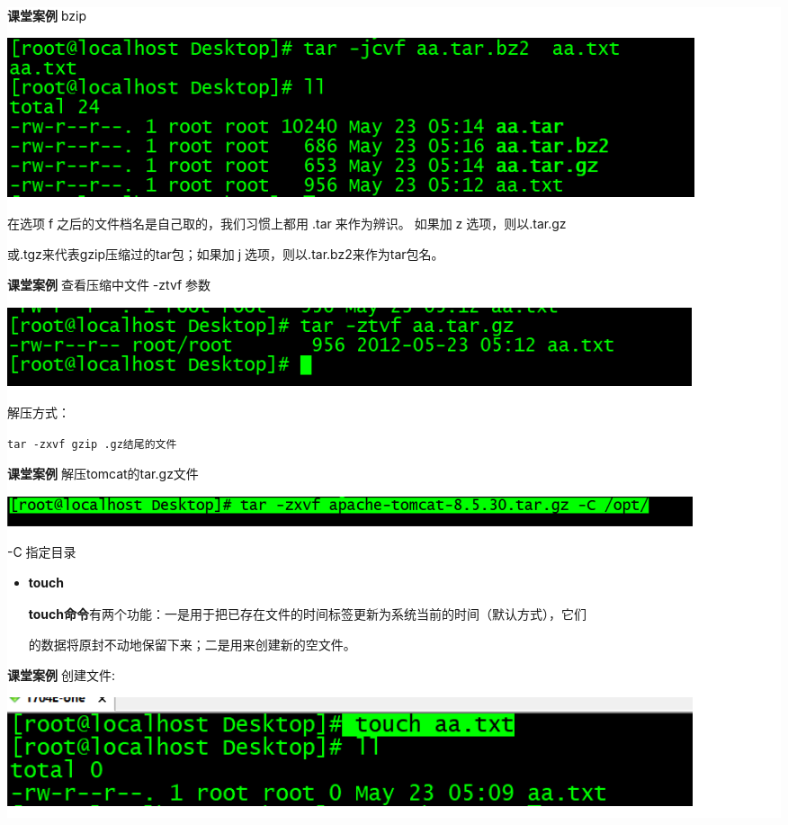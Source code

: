 **课堂案例** bzip

![1568719337906](unit01.assets/1568719337906.png) 

在选项 f 之后的文件档名是自己取的，我们习惯上都用 .tar 来作为辨识。 如果加 z 选项，则以.tar.gz 

或.tgz来代表gzip压缩过的tar包；如果加 j 选项，则以.tar.bz2来作为tar包名。 



**课堂案例** 查看压缩中文件 -ztvf 参数

![1568719361829](unit01.assets/1568719361829.png) 

解压方式：

```
tar -zxvf gzip .gz结尾的文件
```

**课堂案例** 解压tomcat的tar.gz文件

![1568719381951](unit01.assets/1568719381951.png) 

-C 指定目录

- **touch**

  **touch命令**有两个功能：一是用于把已存在文件的时间标签更新为系统当前的时间（默认方式），它们 

  的数据将原封不动地保留下来；二是用来创建新的空文件。 

**课堂案例** 创建文件:

![1568719419312](unit01.assets/1568719419312.png) 
